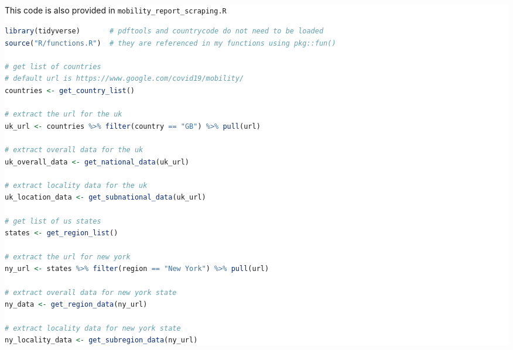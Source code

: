 This code is also provided in `mobility_report_scraping.R`

```r
library(tidyverse)       # pdftools and countrycode do not need to be loaded
source("R/functions.R")  # they are referenced in my functions using pkg::fun()

# get list of countries
# default url is https://www.google.com/covid19/mobility/
countries <- get_country_list()

# extract the url for the uk
uk_url <- countries %>% filter(country == "GB") %>% pull(url)

# extract overall data for the uk
uk_overall_data <- get_national_data(uk_url)

# extract locality data for the uk
uk_location_data <- get_subnational_data(uk_url)

# get list of us states
states <- get_region_list()

# extract the url for new york
ny_url <- states %>% filter(region == "New York") %>% pull(url)

# extract overall data for new york state
ny_data <- get_region_data(ny_url)

# extract locality data for new york state
ny_locality_data <- get_subregion_data(ny_url)
```
